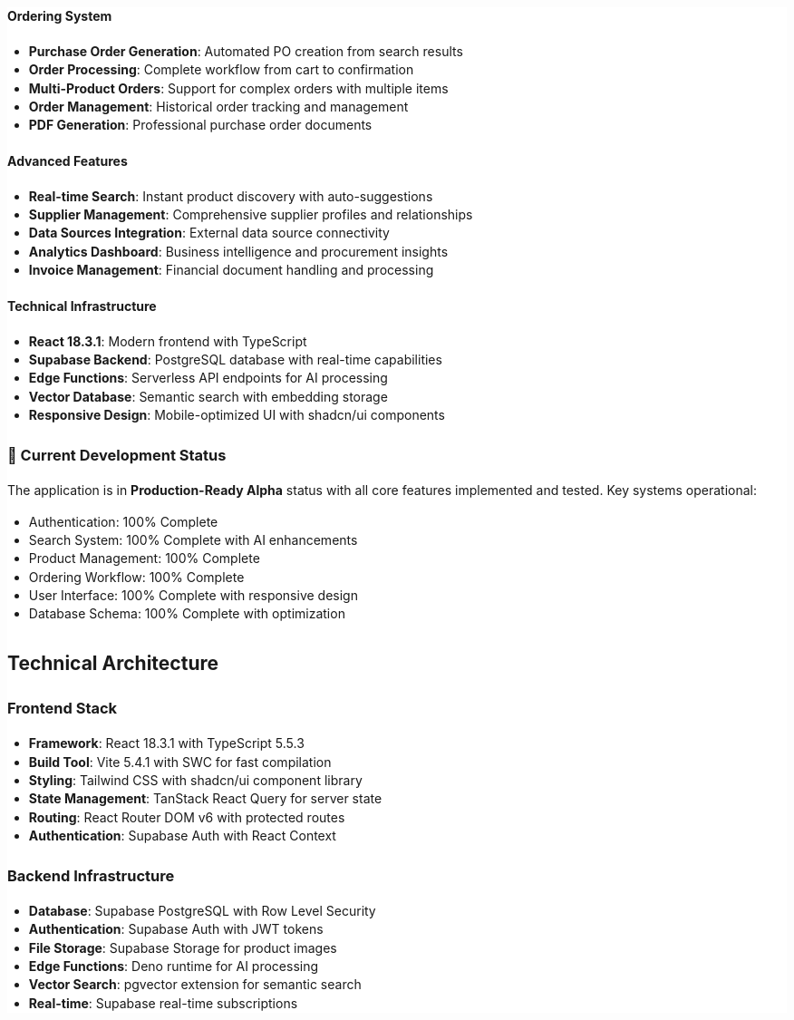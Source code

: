 #### Ordering System
- **Purchase Order Generation**: Automated PO creation from search results
- **Order Processing**: Complete workflow from cart to confirmation
- **Multi-Product Orders**: Support for complex orders with multiple items
- **Order Management**: Historical order tracking and management
- **PDF Generation**: Professional purchase order documents

#### Advanced Features
- **Real-time Search**: Instant product discovery with auto-suggestions
- **Supplier Management**: Comprehensive supplier profiles and relationships
- **Data Sources Integration**: External data source connectivity
- **Analytics Dashboard**: Business intelligence and procurement insights
- **Invoice Management**: Financial document handling and processing

#### Technical Infrastructure
- **React 18.3.1**: Modern frontend with TypeScript
- **Supabase Backend**: PostgreSQL database with real-time capabilities
- **Edge Functions**: Serverless API endpoints for AI processing
- **Vector Database**: Semantic search with embedding storage
- **Responsive Design**: Mobile-optimized UI with shadcn/ui components

### 🔄 Current Development Status

The application is in **Production-Ready Alpha** status with all core features implemented and tested. Key systems operational:

- Authentication: 100% Complete
- Search System: 100% Complete with AI enhancements
- Product Management: 100% Complete
- Ordering Workflow: 100% Complete
- User Interface: 100% Complete with responsive design
- Database Schema: 100% Complete with optimization

## Technical Architecture

### Frontend Stack
- **Framework**: React 18.3.1 with TypeScript 5.5.3
- **Build Tool**: Vite 5.4.1 with SWC for fast compilation
- **Styling**: Tailwind CSS with shadcn/ui component library
- **State Management**: TanStack React Query for server state
- **Routing**: React Router DOM v6 with protected routes
- **Authentication**: Supabase Auth with React Context

### Backend Infrastructure
- **Database**: Supabase PostgreSQL with Row Level Security
- **Authentication**: Supabase Auth with JWT tokens
- **File Storage**: Supabase Storage for product images
- **Edge Functions**: Deno runtime for AI processing
- **Vector Search**: pgvector extension for semantic search
- **Real-time**: Supabase real-time subscriptions
